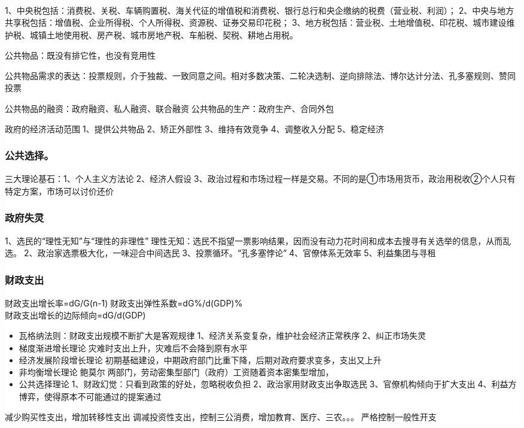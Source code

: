 1、中央税包括：消费税、关税、车辆购置税、海关代征的增值税和消费税、银行总行和央企缴纳的税费（营业税、利润）；
2、中央与地方共享税包括：增值税、企业所得税、个人所得税、资源税、证券交易印花税；
3、地方税包括：营业税、土地增值税、印花税、城市建设维护税、城镇土地使用税、房产税、城市房地产税、车船税、契税、耕地占用税。

公共物品：既没有排它性，也没有竞用性

公共物品需求的表达：投票规则，介于独裁、一致同意之间。相对多数决策、二轮决选制、逆向排除法、博尔达计分法、孔多塞规则、赞同投票

公共物品的融资：政府融资、私人融资、联合融资
公共物品的生产：政府生产、合同外包

政府的经济活动范围
1、提供公共物品
2、矫正外部性
3、维持有效竞争
4、调整收入分配
5、稳定经济

### 公共选择。
三大理论基石：1、个人主义方法论
2、经济人假设
3、政治过程和市场过程一样是交易。不同的是①市场用货币，政治用税收②个人只有特定方案，市场可以讨价还价

### 政府失灵
1、选民的“理性无知”与“理性的非理性”
理性无知：选民不指望一票影响结果，因而没有动力花时间和成本去搜寻有关选举的信息，从而乱选。
2、政治家选票极大化，一味迎合中间选民
3、投票循环。“孔多塞悖论”
4、官僚体系无效率
5、利益集团与寻租

### 财政支出
财政支出增长率=dG/G(n-1)
财政支出弹性系数=dG%/d(GDP)%   
财政支出增长的边际倾向=dG/d(GDP)

- 瓦格纳法则：财政支出规模不断扩大是客观规律
1、经济关系变复杂，维护社会经济正常秩序
2、纠正市场失灵
- 梯度渐进增长理论
灾难时支出上升，灾难后不会降到原有水平
- 经济发展阶段增长理论
初期基础建设，中期政府部门比重下降，后期对政府要求变多，支出又上升
- 非均衡增长理论    鲍莫尔
两部门，劳动密集型部门（政府）工资随着资本密集型增加，
- 公共选择理论
1、财政幻觉：只看到政策的好处，忽略税收负担
2、政治家用财政支出争取选民
3、官僚机构倾向于扩大支出
4、利益方博弈，使得原本不可能通过的提案通过



减少购买性支出，增加转移性支出
调减投资性支出，控制三公消费，增加教育、医疗、三农。。。
严格控制一般性开支

